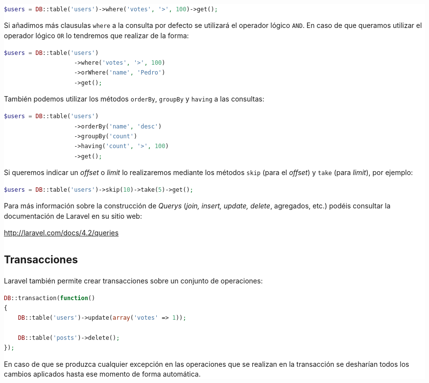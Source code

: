 
```php
$users = DB::table('users')->where('votes', '>', 100)->get();
```

Si añadimos más clausulas `where` a la consulta por defecto se utilizará el operador lógico `AND`. En caso de que queramos utilizar el operador lógico `OR` lo tendremos que realizar de la forma: 


```php
$users = DB::table('users')
                    ->where('votes', '>', 100)
                    ->orWhere('name', 'Pedro')
                    ->get();
```


También podemos utilizar los métodos `orderBy`, `groupBy` y `having` a las consultas: 

```php
$users = DB::table('users')
                    ->orderBy('name', 'desc')
                    ->groupBy('count')
                    ->having('count', '>', 100)
                    ->get();
```


Si queremos indicar un _offset_ o _limit_ lo realizaremos mediante los métodos `skip` (para el _offset_) y `take` (para _limit_), por ejemplo: 


```php
$users = DB::table('users')->skip(10)->take(5)->get();
```


Para más información sobre la construcción de _Querys_ (_join, insert, update, delete_, agregados, etc.) podéis consultar la documentación de Laravel en su sitio web: 

http://laravel.com/docs/4.2/queries





## Transacciones

Laravel también permite crear transacciones sobre un conjunto de operaciones:

```php
DB::transaction(function()
{
    DB::table('users')->update(array('votes' => 1));

    DB::table('posts')->delete();
});
```

En caso de que se produzca cualquier excepción en las operaciones que se realizan en la transacción se desharían todos los cambios aplicados hasta ese momento de forma automática. 
